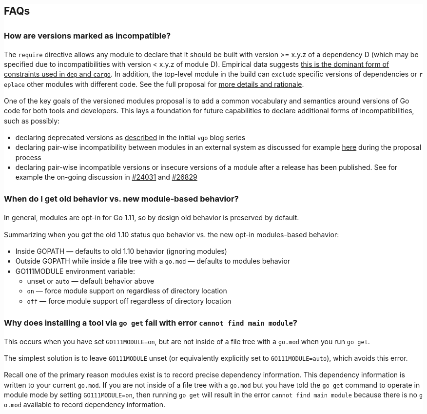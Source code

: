 ## FAQs

### How are versions marked as incompatible?

The `require` directive allows any module to declare that it should be built with version >= x.y.z of a dependency D (which may be specified due to  incompatibilities with version < x.y.z of module D). Empirical data suggests [this is the dominant form of constraints used in `dep` and `cargo`](https://twitter.com/_rsc/status/1022590868967116800). In addition, the top-level module in the build can `exclude` specific versions of dependencies or `replace` other modules with different code. See the full proposal for [more details and rationale](https://github.com/golang/proposal/blob/master/design/24301-versioned-go.md).

One of the key goals of the versioned modules proposal is to add a common vocabulary and semantics around versions of Go code for both tools and developers. This lays a foundation for future capabilities to declare additional forms of incompatibilities, such as possibly:
* declaring deprecated versions as [described](https://research.swtch.com/vgo-module) in the initial `vgo` blog series
* declaring pair-wise incompatibility between modules in an external system as discussed for example [here](https://github.com/golang/go/issues/24301#issuecomment-392111327) during the proposal process
* declaring pair-wise incompatible versions or insecure versions of a module after a release has been published. See for example the on-going discussion in [#24031](https://github.com/golang/go/issues/24031#issuecomment-407798552) and [#26829](https://github.com/golang/go/issues/26829)

### When do I get old behavior vs. new module-based behavior?

In general, modules are opt-in for Go 1.11, so by design old behavior is preserved by default.

Summarizing when you get the old 1.10 status quo behavior vs. the new opt-in modules-based behavior:

* Inside GOPATH — defaults to old 1.10 behavior (ignoring modules)
* Outside GOPATH while inside a file tree with a `go.mod` — defaults to modules behavior
* GO111MODULE environment variable:
  * unset or `auto` —  default behavior above
  * `on` —  force module support on regardless of directory location
  * `off` — force module support off regardless of directory location

### Why does installing a tool via `go get` fail with error `cannot find main module`?

This occurs when you have set `GO111MODULE=on`, but are not inside of a file tree with a `go.mod` when you run `go get`.

The simplest solution is to leave `GO111MODULE` unset (or equivalently explicitly set to `GO111MODULE=auto`), which avoids this error.

Recall one of the primary reason modules exist is to record precise dependency information. This dependency information is written to your current `go.mod`.  If you are not inside of a file tree with a `go.mod` but you have told the `go get` command to operate in module mode by setting `GO111MODULE=on`, then running `go get` will result in the error `cannot find main module` because there is no `go.mod` available to record dependency information.
